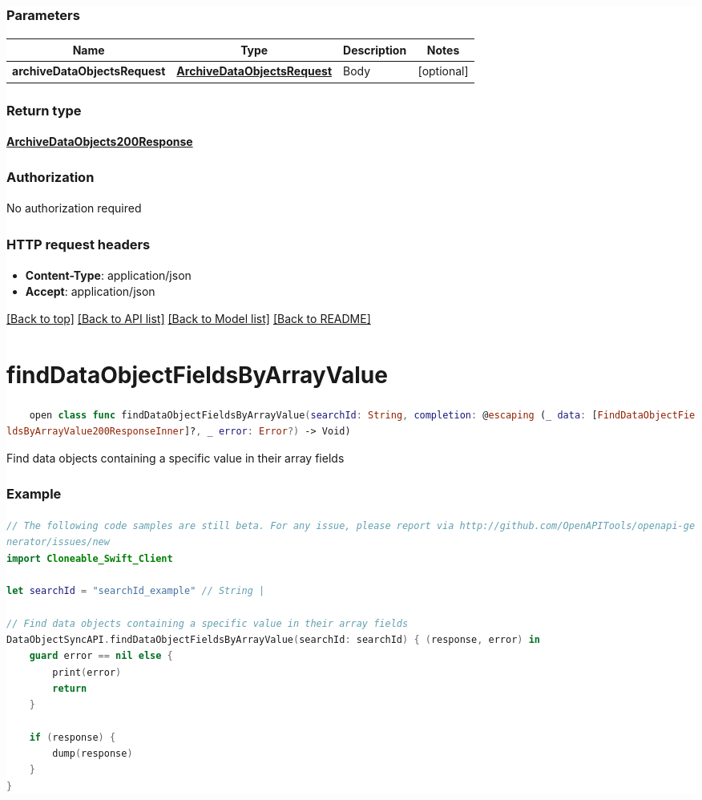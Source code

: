 ### Parameters

Name | Type | Description  | Notes
------------- | ------------- | ------------- | -------------
 **archiveDataObjectsRequest** | [**ArchiveDataObjectsRequest**](ArchiveDataObjectsRequest.md) | Body | [optional] 

### Return type

[**ArchiveDataObjects200Response**](ArchiveDataObjects200Response.md)

### Authorization

No authorization required

### HTTP request headers

 - **Content-Type**: application/json
 - **Accept**: application/json

[[Back to top]](#) [[Back to API list]](../README.md#documentation-for-api-endpoints) [[Back to Model list]](../README.md#documentation-for-models) [[Back to README]](../README.md)

# **findDataObjectFieldsByArrayValue**
```swift
    open class func findDataObjectFieldsByArrayValue(searchId: String, completion: @escaping (_ data: [FindDataObjectFieldsByArrayValue200ResponseInner]?, _ error: Error?) -> Void)
```

Find data objects containing a specific value in their array fields

### Example
```swift
// The following code samples are still beta. For any issue, please report via http://github.com/OpenAPITools/openapi-generator/issues/new
import Cloneable_Swift_Client

let searchId = "searchId_example" // String | 

// Find data objects containing a specific value in their array fields
DataObjectSyncAPI.findDataObjectFieldsByArrayValue(searchId: searchId) { (response, error) in
    guard error == nil else {
        print(error)
        return
    }

    if (response) {
        dump(response)
    }
}
```
